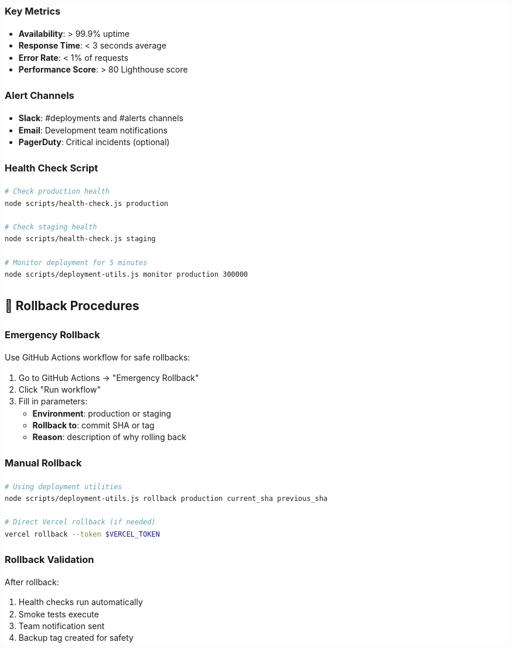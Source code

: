 ### Key Metrics

- **Availability**: > 99.9% uptime
- **Response Time**: < 3 seconds average
- **Error Rate**: < 1% of requests
- **Performance Score**: > 80 Lighthouse score

### Alert Channels

- **Slack**: #deployments and #alerts channels
- **Email**: Development team notifications
- **PagerDuty**: Critical incidents (optional)

### Health Check Script

```bash
# Check production health
node scripts/health-check.js production

# Check staging health
node scripts/health-check.js staging

# Monitor deployment for 5 minutes
node scripts/deployment-utils.js monitor production 300000
```

## 🔄 Rollback Procedures

### Emergency Rollback

Use GitHub Actions workflow for safe rollbacks:

1. Go to GitHub Actions → "Emergency Rollback"
2. Click "Run workflow"
3. Fill in parameters:
   - **Environment**: production or staging
   - **Rollback to**: commit SHA or tag
   - **Reason**: description of why rolling back

### Manual Rollback

```bash
# Using deployment utilities
node scripts/deployment-utils.js rollback production current_sha previous_sha

# Direct Vercel rollback (if needed)
vercel rollback --token $VERCEL_TOKEN
```

### Rollback Validation

After rollback:
1. Health checks run automatically
2. Smoke tests execute
3. Team notification sent
4. Backup tag created for safety

